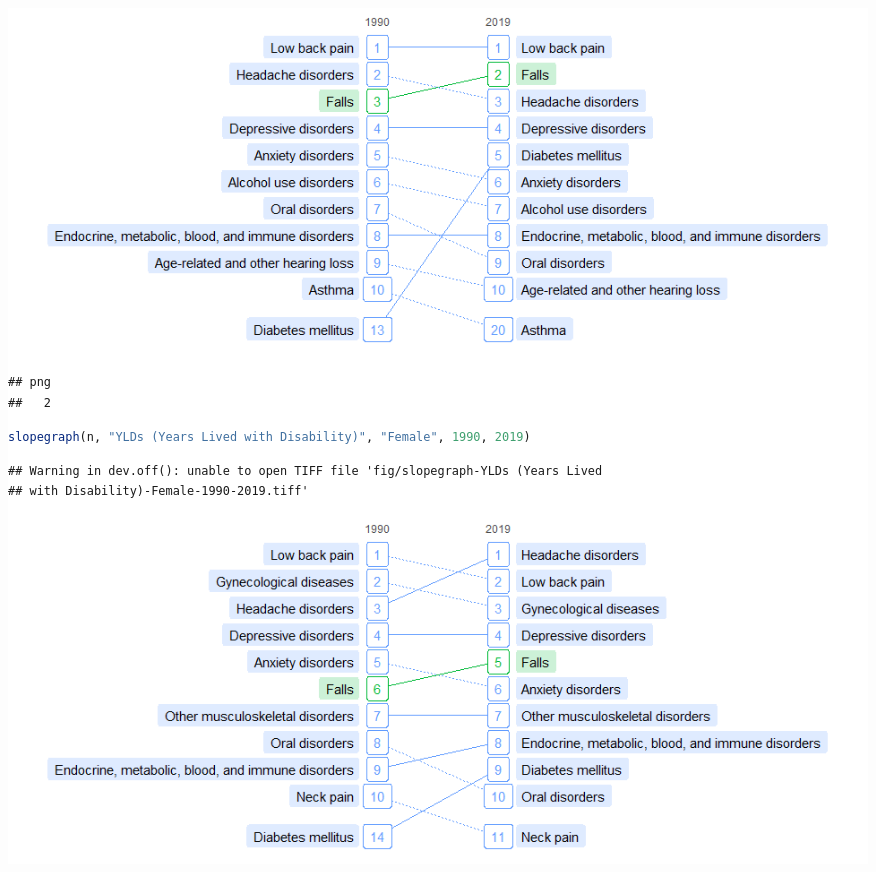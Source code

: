![](03-GBD2019-BE-plot_files/figure-gfm/unnamed-chunk-6-7.png)

    ## png 
    ##   2

``` r
slopegraph(n, "YLDs (Years Lived with Disability)", "Female", 1990, 2019)
```

    ## Warning in dev.off(): unable to open TIFF file 'fig/slopegraph-YLDs (Years Lived
    ## with Disability)-Female-1990-2019.tiff'

![](03-GBD2019-BE-plot_files/figure-gfm/unnamed-chunk-6-8.png)
